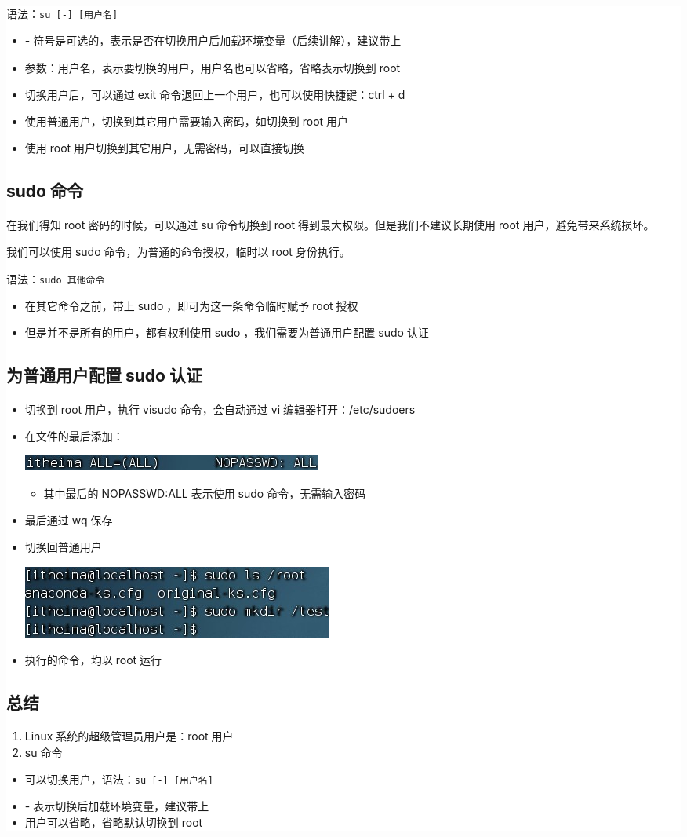 语法：`su [-] [用户名]`

-   \- 符号是可选的，表示是否在切换用户后加载环境变量（后续讲解），建议带上
    
-   参数：用户名，表示要切换的用户，用户名也可以省略，省略表示切换到 root
    
-   切换用户后，可以通过 exit 命令退回上一个用户，也可以使用快捷键：ctrl + d
    
-   使用普通用户，切换到其它用户需要输入密码，如切换到 root 用户

-   使用 root 用户切换到其它用户，无需密码，可以直接切换

## sudo 命令

在我们得知 root 密码的时候，可以通过 su 命令切换到 root 得到最大权限。但是我们不建议长期使用 root 用户，避免带来系统损坏。

我们可以使用 sudo 命令，为普通的命令授权，临时以 root 身份执行。

语法：`sudo 其他命令`

-   在其它命令之前，带上 sudo ，即可为这一条命令临时赋予 root 授权

-   但是并不是所有的用户，都有权利使用 sudo ，我们需要为普通用户配置 sudo 认证

## 为普通用户配置 sudo 认证

-   切换到 root 用户，执行 visudo 命令，会自动通过 vi 编辑器打开：/etc/sudoers
    
- 在文件的最后添加：

  ![](./img/image4.jpeg)

  * 其中最后的 NOPASSWD:ALL 表示使用 sudo 命令，无需输入密码

-   最后通过 wq 保存

- 切换回普通用户

  ![](./img/image5.jpeg)

* 执行的命令，均以 root 运行

## 总结

1.  Linux 系统的超级管理员用户是：root 用户
2.  su 命令

* 可以切换用户，语法：`su [-] [用户名]`

-   \- 表示切换后加载环境变量，建议带上
-   用户可以省略，省略默认切换到 root
